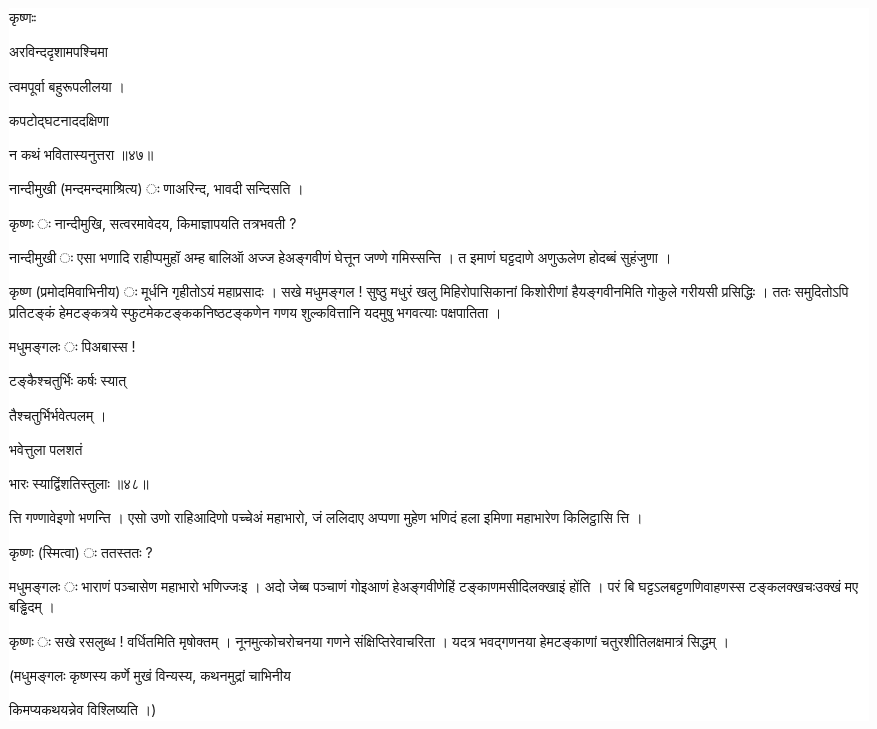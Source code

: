 

कृष्णःः

अरविन्ददृशामपश्चिमा

त्वमपूर्वा बहुरूपलीलया ।

कपटोद्घटनाददक्षिणा

न कथं भवितास्यनुत्तरा ॥४७॥



नान्दीमुखी (मन्दमन्दमाश्रित्य) ः णाअरिन्द, भावदी सन्दिसति ।



कृष्णः ः नान्दीमुखि, सत्वरमावेदय, किमाज्ञापयति तत्रभवती ?



नान्दीमुखी ः एसा भणादि राहीप्पमुहॉ अम्ह बालिऑ अज्ज हेअङ्गवीणं घेत्तून जण्णे गमिस्सन्ति । त इमाणं घट्टदाणे अणुऊलेण होदब्बं सुहंजुणा ।



कृष्ण (प्रमोदमिवाभिनीय) ः मूर्धनि गृहीतोऽयं महाप्रसादः । सखे मधुमङ्गल ! सुष्ठु मधुरं खलु मिहिरोपासिकानां किशोरीणां हैयङ्गवीनमिति गोकुले गरीयसी प्रसिद्धिः । ततः समुदितोऽपि प्रतिटङ्कं हेमटङ्कत्रये स्फुटमेकटङ्ककनिष्ठटङ्कणेन गणय शुल्कवित्तानि यदमुषु भगवत्याः पक्षपातिता ।



मधुमङ्गलः ः पिअबास्स !



टङ्कैश्चतुर्भिः कर्षः स्यात्

तैश्चतुर्भिर्भवेत्पलम् ।

भवेत्तुला पलशतं

भारः स्याद्विंशतिस्तुलाः ॥४८॥



त्ति गण्णावेइणो भणन्ति । एसो उणो राहिआदिणो पच्चेअं महाभारो, जं ललिदाए अप्पणा मुहेण भणिदं हला इमिणा महाभारेण किलिट्ठासि त्ति ।



कृष्णः (स्मित्वा) ः ततस्ततः ?



मधुमङ्गलः ः भाराणं पञ्चासेण महाभारो भणिज्जःइ । अदो जेब्ब पञ्चाणं गोइआणं हेअङ्गवीणेहिं टङ्काणमसीदिलक्खाइं होंति । परं बि घट्टऽलबट्टणणिवाहणस्स टङ्कलक्खचःउक्खं मए बड्ढिदम् ।



कृष्णः ः सखे रसलुब्ध ! वर्धितमिति मृषोक्तम् । नूनमुत्कोचरोचनया गणने संक्षिप्तिरेवाचरिता । यदत्र भवद्गणनया हेमटङ्काणां चतुरशीतिलक्षमात्रं सिद्धम् ।



(मधुमङ्गलः कृष्णस्य कर्णे मुखं विन्यस्य, कथनमुद्रां चाभिनीय

किमप्यकथयन्नेव विश्लिष्यति ।)

